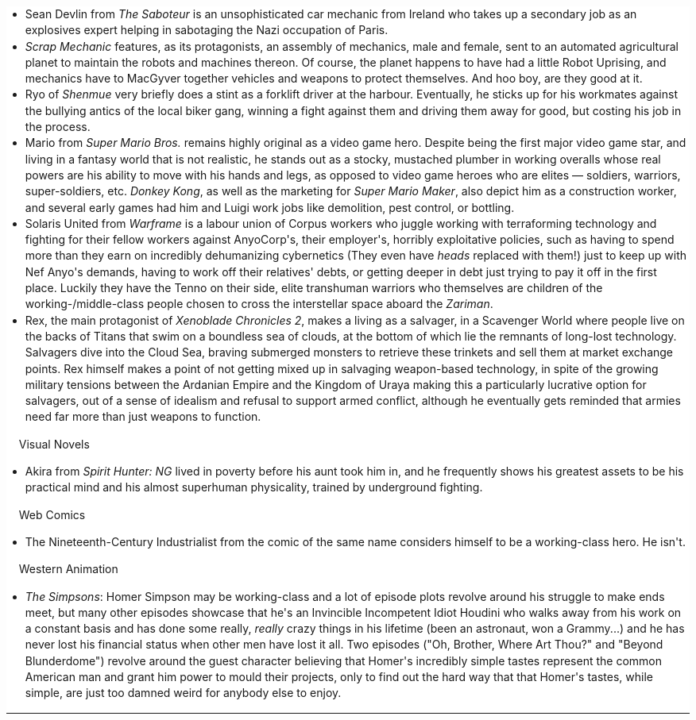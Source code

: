 -   Sean Devlin from _The Saboteur_ is an unsophisticated car mechanic from Ireland who takes up a secondary job as an explosives expert helping in sabotaging the Nazi occupation of Paris.
-   _Scrap Mechanic_ features, as its protagonists, an assembly of mechanics, male and female, sent to an automated agricultural planet to maintain the robots and machines thereon. Of course, the planet happens to have had a little Robot Uprising, and mechanics have to MacGyver together vehicles and weapons to protect themselves. And hoo boy, are they good at it.
-   Ryo of _Shenmue_ very briefly does a stint as a forklift driver at the harbour. Eventually, he sticks up for his workmates against the bullying antics of the local biker gang, winning a fight against them and driving them away for good, but costing his job in the process.
-   Mario from _Super Mario Bros._ remains highly original as a video game hero. Despite being the first major video game star, and living in a fantasy world that is not realistic, he stands out as a stocky, mustached plumber in working overalls whose real powers are his ability to move with his hands and legs, as opposed to video game heroes who are elites — soldiers, warriors, super-soldiers, etc. _Donkey Kong_, as well as the marketing for _Super Mario Maker_, also depict him as a construction worker, and several early games had him and Luigi work jobs like demolition, pest control, or bottling.
-   Solaris United from _Warframe_ is a labour union of Corpus workers who juggle working with terraforming technology and fighting for their fellow workers against AnyoCorp's, their employer's, horribly exploitative policies, such as having to spend more than they earn on incredibly dehumanizing cybernetics (They even have _heads_ replaced with them!) just to keep up with Nef Anyo's demands, having to work off their relatives' debts, or getting deeper in debt just trying to pay it off in the first place. Luckily they have the Tenno on their side, elite transhuman warriors who themselves are children of the working-/middle-class people chosen to cross the interstellar space aboard the _Zariman_.
-   Rex, the main protagonist of _Xenoblade Chronicles 2_, makes a living as a salvager, in a Scavenger World where people live on the backs of Titans that swim on a boundless sea of clouds, at the bottom of which lie the remnants of long-lost technology. Salvagers dive into the Cloud Sea, braving submerged monsters to retrieve these trinkets and sell them at market exchange points. Rex himself makes a point of not getting mixed up in salvaging weapon-based technology, in spite of the growing military tensions between the Ardanian Empire and the Kingdom of Uraya making this a particularly lucrative option for salvagers, out of a sense of idealism and refusal to support armed conflict, although he eventually gets reminded that armies need far more than just weapons to function.

    Visual Novels 

-   Akira from _Spirit Hunter: NG_ lived in poverty before his aunt took him in, and he frequently shows his greatest assets to be his practical mind and his almost superhuman physicality, trained by underground fighting.

    Web Comics 

-   The Nineteenth-Century Industrialist from the comic of the same name considers himself to be a working-class hero. He isn't.

    Western Animation 

-   _The Simpsons_: Homer Simpson may be working-class and a lot of episode plots revolve around his struggle to make ends meet, but many other episodes showcase that he's an Invincible Incompetent Idiot Houdini who walks away from his work on a constant basis and has done some really, _really_ crazy things in his lifetime (been an astronaut, won a Grammy...) and he has never lost his financial status when other men have lost it all. Two episodes ("Oh, Brother, Where Art Thou?" and "Beyond Blunderdome") revolve around the guest character believing that Homer's incredibly simple tastes represent the common American man and grant him power to mould their projects, only to find out the hard way that that Homer's tastes, while simple, are just too damned weird for anybody else to enjoy.

___